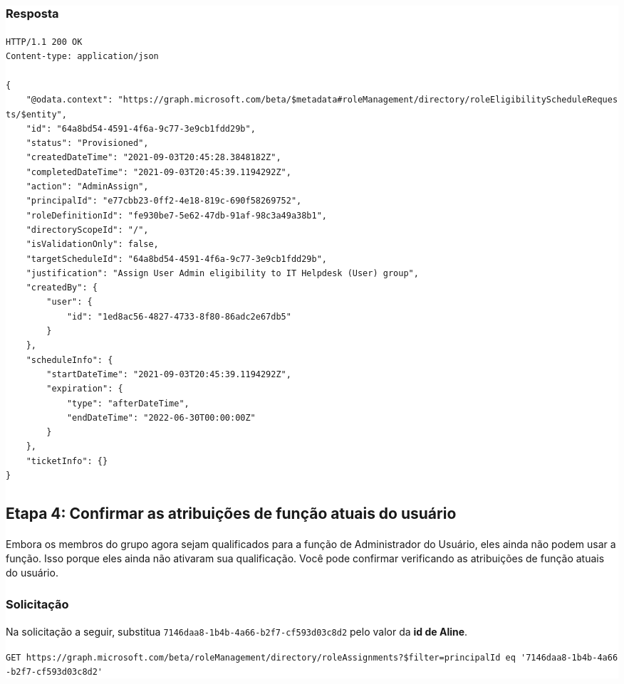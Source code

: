 ### <a name="response"></a>Resposta


```
HTTP/1.1 200 OK
Content-type: application/json

{
    "@odata.context": "https://graph.microsoft.com/beta/$metadata#roleManagement/directory/roleEligibilityScheduleRequests/$entity",
    "id": "64a8bd54-4591-4f6a-9c77-3e9cb1fdd29b",
    "status": "Provisioned",
    "createdDateTime": "2021-09-03T20:45:28.3848182Z",
    "completedDateTime": "2021-09-03T20:45:39.1194292Z",
    "action": "AdminAssign",
    "principalId": "e77cbb23-0ff2-4e18-819c-690f58269752",
    "roleDefinitionId": "fe930be7-5e62-47db-91af-98c3a49a38b1",
    "directoryScopeId": "/",
    "isValidationOnly": false,
    "targetScheduleId": "64a8bd54-4591-4f6a-9c77-3e9cb1fdd29b",
    "justification": "Assign User Admin eligibility to IT Helpdesk (User) group",
    "createdBy": {
        "user": {
            "id": "1ed8ac56-4827-4733-8f80-86adc2e67db5"
        }
    },
    "scheduleInfo": {
        "startDateTime": "2021-09-03T20:45:39.1194292Z",
        "expiration": {
            "type": "afterDateTime",
            "endDateTime": "2022-06-30T00:00:00Z"
        }
    },
    "ticketInfo": {}
}
```

## <a name="step-4-confirm-the-users-current-role-assignments"></a>Etapa 4: Confirmar as atribuições de função atuais do usuário

Embora os membros do grupo agora sejam qualificados para a função de Administrador do Usuário, eles ainda não podem usar a função. Isso porque eles ainda não ativaram sua qualificação. Você pode confirmar verificando as atribuições de função atuais do usuário.


### <a name="request"></a>Solicitação

Na solicitação a seguir, substitua `7146daa8-1b4b-4a66-b2f7-cf593d03c8d2` pelo valor da **id de Aline**.


```msgraph-interactive
GET https://graph.microsoft.com/beta/roleManagement/directory/roleAssignments?$filter=principalId eq '7146daa8-1b4b-4a66-b2f7-cf593d03c8d2'
```
